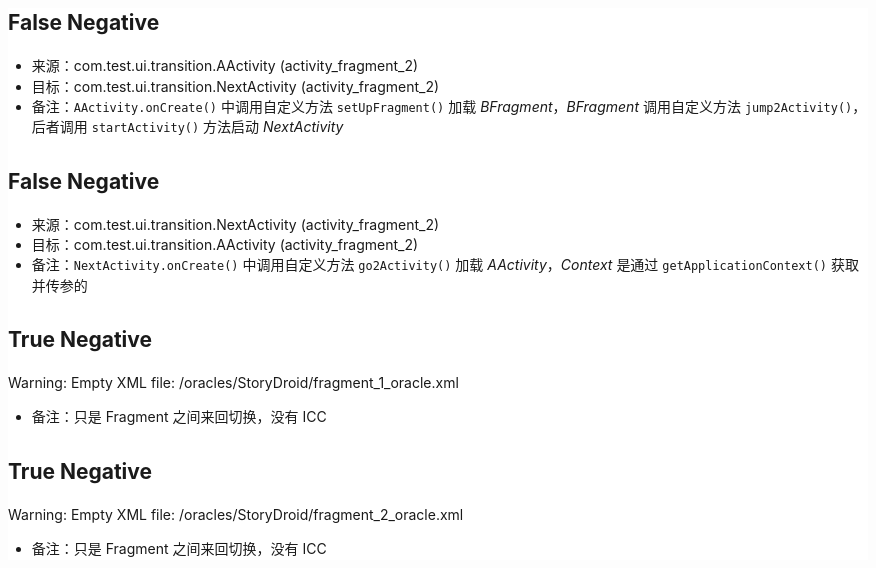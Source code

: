 
## False Negative

+ 来源：com.test.ui.transition.AActivity (activity_fragment_2)
+ 目标：com.test.ui.transition.NextActivity (activity_fragment_2)
+ 备注：`AActivity.onCreate()` 中调用自定义方法 `setUpFragment()` 加载 *BFragment*，*BFragment* 调用自定义方法 `jump2Activity()`，后者调用 `startActivity()` 方法启动 *NextActivity*


## False Negative

+ 来源：com.test.ui.transition.NextActivity (activity_fragment_2)
+ 目标：com.test.ui.transition.AActivity (activity_fragment_2)
+ 备注：`NextActivity.onCreate()` 中调用自定义方法 `go2Activity()` 加载 *AActivity*，*Context* 是通过 `getApplicationContext()` 获取并传参的

## True Negative

Warning: Empty XML file: /oracles/StoryDroid/fragment_1_oracle.xml

+ 备注：只是 Fragment 之间来回切换，没有 ICC

## True Negative

Warning: Empty XML file: /oracles/StoryDroid/fragment_2_oracle.xml

+ 备注：只是 Fragment 之间来回切换，没有 ICC
